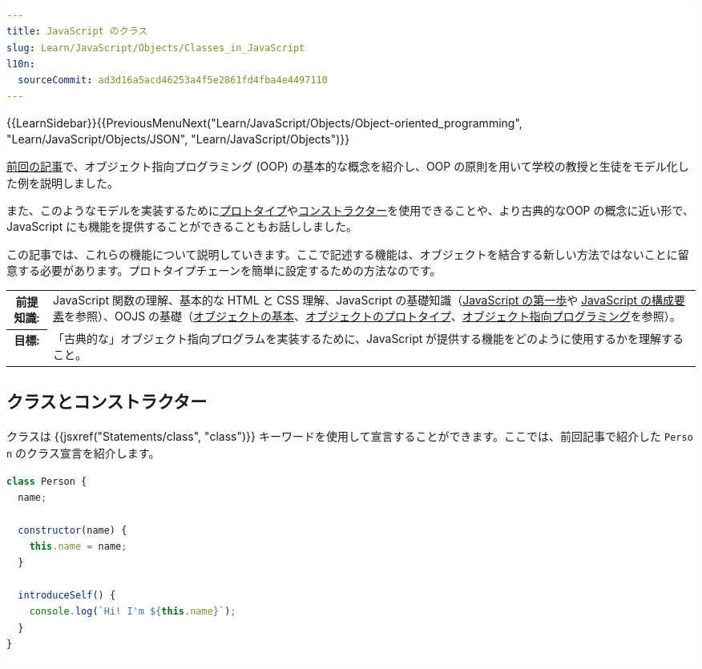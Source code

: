 ```yaml
---
title: JavaScript のクラス
slug: Learn/JavaScript/Objects/Classes_in_JavaScript
l10n:
  sourceCommit: ad3d16a5acd46253a4f5e2861fd4fba4e4497110
---
```


{{LearnSidebar}}{{PreviousMenuNext("Learn/JavaScript/Objects/Object-oriented_programming", "Learn/JavaScript/Objects/JSON", "Learn/JavaScript/Objects")}}

[前回の記事](/ja/docs/Learn/JavaScript/Objects/Object-oriented_programming)で、オブジェクト指向プログラミング (OOP) の基本的な概念を紹介し、OOP の原則を用いて学校の教授と生徒をモデル化した例を説明しました。

また、このようなモデルを実装するために[プロトタイプ](/ja/docs/Learn/JavaScript/Objects/Object_prototypes)や[コンストラクター](/ja/docs/Learn/JavaScript/Objects/Basics#introducing_constructors)を使用できることや、より古典的なOOP の概念に近い形で、 JavaScript にも機能を提供することができることもお話ししました。

この記事では、これらの機能について説明していきます。ここで記述する機能は、オブジェクトを結合する新しい方法ではないことに留意する必要があります。プロトタイプチェーンを簡単に設定するための方法なのです。

<table>
  <tbody>
    <tr>
      <th scope="row">前提知識:</th>
      <td>
        JavaScript 関数の理解、基本的な HTML と CSS 理解、JavaScript の基礎知識（<a href="/ja/docs/Learn/JavaScript/First_steps">JavaScript の第一歩</a>や <a href="/ja/docs/Learn/JavaScript/Building_blocks"
          >JavaScript の構成要素</a
        >を参照）、OOJS の基礎（<a href="/ja/docs/Learn/JavaScript/Objects/Basics"
          >オブジェクトの基本</a>、<a href="/ja/docs/Learn/JavaScript/Objects/Object_prototypes">オブジェクトのプロトタイプ</a>、<a href="/ja/docs/Learn/JavaScript/Objects/Object-oriented_programming">オブジェクト指向プログラミング</a>を参照）。
      </td>
    </tr>
    <tr>
      <th scope="row">目標:</th>
      <td>
        「古典的な」オブジェクト指向プログラムを実装するために、JavaScript が提供する機能をどのように使用するかを理解すること。
      </td>
    </tr>
  </tbody>
<table>

## クラスとコンストラクター

クラスは {{jsxref("Statements/class", "class")}} キーワードを使用して宣言することができます。ここでは、前回記事で紹介した `Person` のクラス宣言を紹介します。

```js
class Person {
  name;

  constructor(name) {
    this.name = name;
  }

  introduceSelf() {
    console.log(`Hi! I'm ${this.name}`);
  }
}
```
